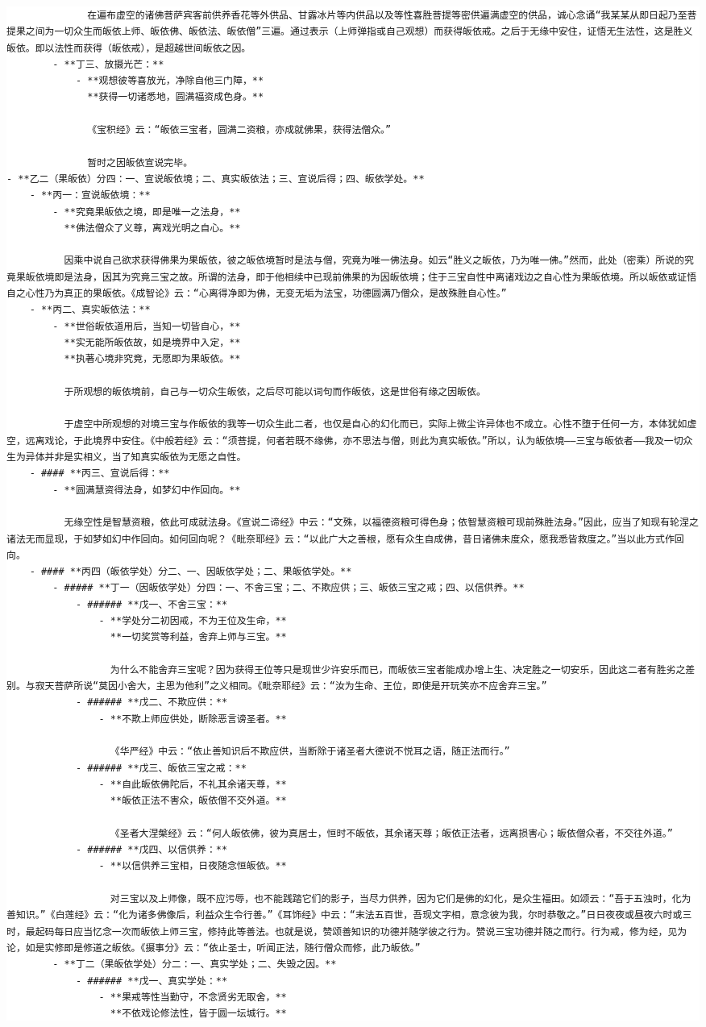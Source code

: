 				  在遍布虚空的诸佛菩萨宾客前供养香花等外供品、甘露冰片等内供品以及等性喜胜菩提等密供遍满虚空的供品，诚心念诵“我某某从即日起乃至菩提果之间为一切众生而皈依上师、皈依佛、皈依法、皈依僧”三遍。通过表示（上师弹指或自己观想）而获得皈依戒。之后于无缘中安住，证悟无生法性，这是胜义皈依。即以法性而获得（皈依戒），是超越世间皈依之因。
			- **丁三、放摄光芒：**
				- **观想彼等喜放光，净除自他三门障，**
				  **获得一切诸悉地，圆满福资成色身。**
				  
				  《宝积经》云：“皈依三宝者，圆满二资粮，亦成就佛果，获得法僧众。”
				  
				  暂时之因皈依宣说完毕。
	- **乙二（果皈依）分四：一、宣说皈依境；二、真实皈依法；三、宣说后得；四、皈依学处。**
		- **丙一：宣说皈依境：**
			- **究竟果皈依之境，即是唯一之法身，**
			  **佛法僧众了义尊，离戏光明之自心。**
			  
			  因乘中说自己欲求获得佛果为果皈依，彼之皈依境暂时是法与僧，究竟为唯一佛法身。如云“胜义之皈依，乃为唯一佛。”然而，此处（密乘）所说的究竟果皈依境即是法身，因其为究竟三宝之故。所谓的法身，即于他相续中已现前佛果的为因皈依境；住于三宝自性中离诸戏边之自心性为果皈依境。所以皈依或证悟自之心性乃为真正的果皈依。《成智论》云：“心离得净即为佛，无变无垢为法宝，功德圆满乃僧众，是故殊胜自心性。”
		- **丙二、真实皈依法：**
			- **世俗皈依道用后，当知一切皆自心，**
			  **实无能所皈依故，如是境界中入定，**
			  **执著心境非究竟，无愿即为果皈依。**
			  
			  于所观想的皈依境前，自己与一切众生皈依，之后尽可能以词句而作皈依，这是世俗有缘之因皈依。
			  
			  于虚空中所观想的对境三宝与作皈依的我等一切众生此二者，也仅是自心的幻化而已，实际上微尘许异体也不成立。心性不堕于任何一方，本体犹如虚空，远离戏论，于此境界中安住。《中般若经》云：“须菩提，何者若既不缘佛，亦不思法与僧，则此为真实皈依。”所以，认为皈依境——三宝与皈依者——我及一切众生为异体并非是实相义，当了知真实皈依为无愿之自性。
		- #### **丙三、宣说后得：**
			- **圆满慧资得法身，如梦幻中作回向。**
			  
			  无缘空性是智慧资粮，依此可成就法身。《宣说二谛经》中云：“文殊，以福德资粮可得色身；依智慧资粮可现前殊胜法身。”因此，应当了知现有轮涅之诸法无而显现，于如梦如幻中作回向。如何回向呢？《毗奈耶经》云：“以此广大之善根，愿有众生自成佛，昔日诸佛未度众，愿我悉皆救度之。”当以此方式作回向。
		- #### **丙四（皈依学处）分二、一、因皈依学处；二、果皈依学处。**
			- ##### **丁一（因皈依学处）分四：一、不舍三宝；二、不欺应供；三、皈依三宝之戒；四、以信供养。**
				- ###### **戊一、不舍三宝：**
					- **学处分二初因戒，不为王位及生命，**
					  **一切奖赏等利益，舍弃上师与三宝。**
					  
					  为什么不能舍弃三宝呢？因为获得王位等只是现世少许安乐而已，而皈依三宝者能成办增上生、决定胜之一切安乐，因此这二者有胜劣之差别。与寂天菩萨所说“莫因小舍大，主思为他利”之义相同。《毗奈耶经》云：“汝为生命、王位，即使是开玩笑亦不应舍弃三宝。”
				- ###### **戊二、不欺应供：**
					- **不欺上师应供处，断除恶言谤圣者。**
					  
					  《华严经》中云：“依止善知识后不欺应供，当断除于诸圣者大德说不悦耳之语，随正法而行。”
				- ###### **戊三、皈依三宝之戒：**
					- **自此皈依佛陀后，不礼其余诸天尊，**
					  **皈依正法不害众，皈依僧不交外道。**
					  
					  《圣者大涅槃经》云：“何人皈依佛，彼为真居士，恒时不皈依，其余诸天尊；皈依正法者，远离损害心；皈依僧众者，不交往外道。”
				- ###### **戊四、以信供养：**
					- **以信供养三宝相，日夜随念恒皈依。**
					  
					  对三宝以及上师像，既不应污辱，也不能践踏它们的影子，当尽力供养，因为它们是佛的幻化，是众生福田。如颂云：“吾于五浊时，化为善知识。”《白莲经》云：“化为诸多佛像后，利益众生令行善。”《耳饰经》中云：“末法五百世，吾现文字相，意念彼为我，尔时恭敬之。”日日夜夜或昼夜六时或三时，最起码每日应当忆念一次而皈依上师三宝，修持此等善法。也就是说，赞颂善知识的功德并随学彼之行为。赞说三宝功德并随之而行。行为戒，修为经，见为论，如是实修即是修道之皈依。《摄事分》云：“依止圣士，听闻正法，随行僧众而修，此乃皈依。”
			- **丁二（果皈依学处）分二：一、真实学处；二、失毁之因。**
				- ###### **戊一、真实学处：**
					- **果戒等性当勤守，不念贤劣无取舍，**
					  **不依戏论修法性，皆于圆一坛城行。**
					  